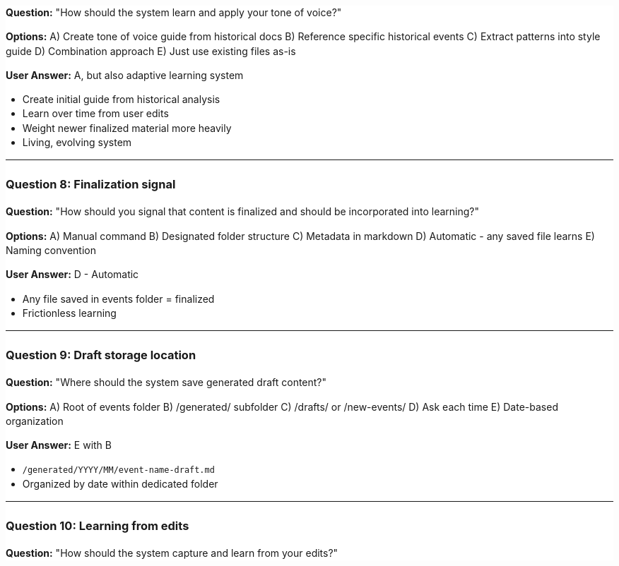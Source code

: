 **Question:** "How should the system learn and apply your tone of voice?"

**Options:**
A) Create tone of voice guide from historical docs
B) Reference specific historical events
C) Extract patterns into style guide
D) Combination approach
E) Just use existing files as-is

**User Answer:** A, but also adaptive learning system
- Create initial guide from historical analysis
- Learn over time from user edits
- Weight newer finalized material more heavily
- Living, evolving system

---

### Question 8: Finalization signal

**Question:** "How should you signal that content is finalized and should be incorporated into learning?"

**Options:**
A) Manual command
B) Designated folder structure
C) Metadata in markdown
D) Automatic - any saved file learns
E) Naming convention

**User Answer:** D - Automatic
- Any file saved in events folder = finalized
- Frictionless learning

---

### Question 9: Draft storage location

**Question:** "Where should the system save generated draft content?"

**Options:**
A) Root of events folder
B) /generated/ subfolder
C) /drafts/ or /new-events/
D) Ask each time
E) Date-based organization

**User Answer:** E with B
- `/generated/YYYY/MM/event-name-draft.md`
- Organized by date within dedicated folder

---

### Question 10: Learning from edits

**Question:** "How should the system capture and learn from your edits?"
